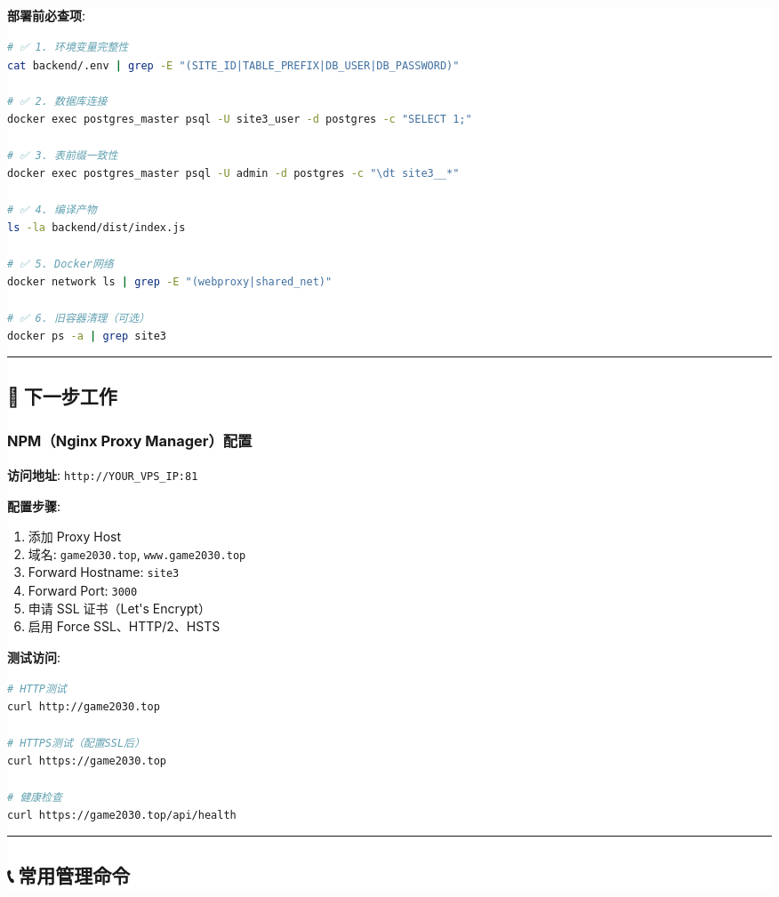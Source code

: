**部署前必查项**:

```bash
# ✅ 1. 环境变量完整性
cat backend/.env | grep -E "(SITE_ID|TABLE_PREFIX|DB_USER|DB_PASSWORD)"

# ✅ 2. 数据库连接
docker exec postgres_master psql -U site3_user -d postgres -c "SELECT 1;"

# ✅ 3. 表前缀一致性
docker exec postgres_master psql -U admin -d postgres -c "\dt site3__*"

# ✅ 4. 编译产物
ls -la backend/dist/index.js

# ✅ 5. Docker网络
docker network ls | grep -E "(webproxy|shared_net)"

# ✅ 6. 旧容器清理（可选）
docker ps -a | grep site3
```

---

## 🎯 下一步工作

### NPM（Nginx Proxy Manager）配置

**访问地址**: `http://YOUR_VPS_IP:81`

**配置步骤**:
1. 添加 Proxy Host
2. 域名: `game2030.top`, `www.game2030.top`
3. Forward Hostname: `site3`
4. Forward Port: `3000`
5. 申请 SSL 证书（Let's Encrypt）
6. 启用 Force SSL、HTTP/2、HSTS

**测试访问**:
```bash
# HTTP测试
curl http://game2030.top

# HTTPS测试（配置SSL后）
curl https://game2030.top

# 健康检查
curl https://game2030.top/api/health
```

---

## 📞 常用管理命令
